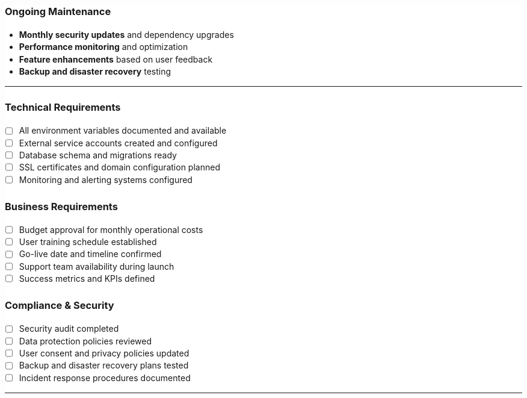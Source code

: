 ### **Ongoing Maintenance**
- **Monthly security updates** and dependency upgrades
- **Performance monitoring** and optimization
- **Feature enhancements** based on user feedback
- **Backup and disaster recovery** testing

---


### **Technical Requirements**
- [ ] All environment variables documented and available
- [ ] External service accounts created and configured
- [ ] Database schema and migrations ready
- [ ] SSL certificates and domain configuration planned
- [ ] Monitoring and alerting systems configured

### **Business Requirements**
- [ ] Budget approval for monthly operational costs
- [ ] User training schedule established
- [ ] Go-live date and timeline confirmed
- [ ] Support team availability during launch
- [ ] Success metrics and KPIs defined

### **Compliance & Security**
- [ ] Security audit completed
- [ ] Data protection policies reviewed
- [ ] User consent and privacy policies updated
- [ ] Backup and disaster recovery plans tested
- [ ] Incident response procedures documented

---

